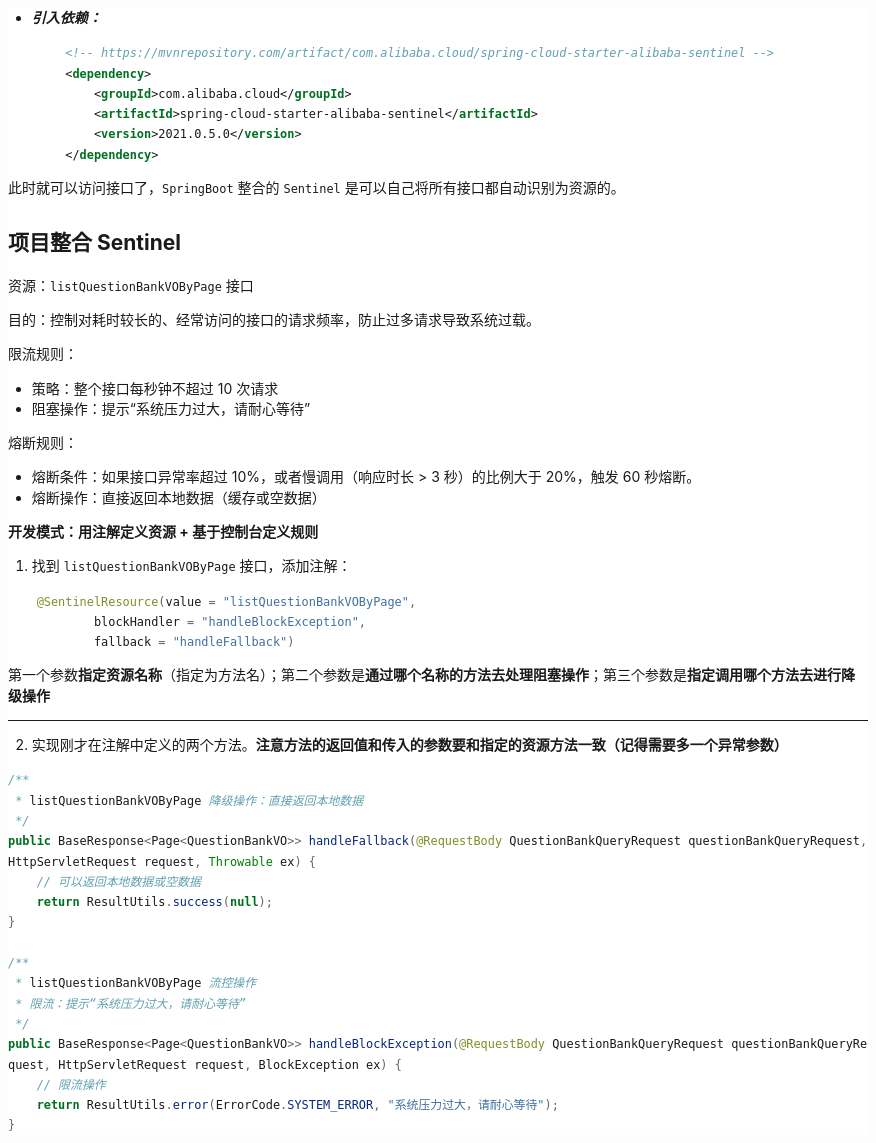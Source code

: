 - ***引入依赖：***

```xml
        <!-- https://mvnrepository.com/artifact/com.alibaba.cloud/spring-cloud-starter-alibaba-sentinel -->
        <dependency>
            <groupId>com.alibaba.cloud</groupId>
            <artifactId>spring-cloud-starter-alibaba-sentinel</artifactId>
            <version>2021.0.5.0</version>
        </dependency>
```

此时就可以访问接口了，`SpringBoot` 整合的 `Sentinel` 是可以自己将所有接口都自动识别为资源的。







## 项目整合 Sentinel

资源：`li⁠stQuestionBankVOBy﻿Page` 接口

目的：控制⁠对耗时较长的、经常访问的接口的请求频﻿率，防止过多请求导致系⁢统过载。

限流规则：

- 策略：整个接口每秒钟不超过 10 次请求
- 阻塞操作：提示“系统压力过大，请耐心等待”

熔断规则：

- 熔断条件：如果接口异常率超过 10%，或者慢调用（响应时长 > 3 秒）的比例大于 20%，触发 60 秒熔断。
- 熔断操作：直接返回本地数据（缓存或空数据）

**开发模式：用注解定义资源 + 基于控制台定义规则**





1. 找到 `listQuestionBankVOByPage` 接口，添加注解：

```Java
    @SentinelResource(value = "listQuestionBankVOByPage",
            blockHandler = "handleBlockException",
            fallback = "handleFallback")
```

第一个参数**指定资源名称**（指定为方法名）；第二个参数是**通过哪个名称的方法去处理阻塞操作**；第三个参数是**指定调用哪个方法去进行降级操作**

------

2. 实现刚才在注解中定义的两个方法。**注意方法的返回值和传入的参数要和指定的资源方法一致（记得需要多一个异常参数）**

```Java
/**
 * listQuestionBankVOByPage 降级操作：直接返回本地数据
 */
public BaseResponse<Page<QuestionBankVO>> handleFallback(@RequestBody QuestionBankQueryRequest questionBankQueryRequest, HttpServletRequest request, Throwable ex) {
    // 可以返回本地数据或空数据
    return ResultUtils.success(null);
}

/**
 * listQuestionBankVOByPage 流控操作
 * 限流：提示“系统压力过大，请耐心等待”
 */
public BaseResponse<Page<QuestionBankVO>> handleBlockException(@RequestBody QuestionBankQueryRequest questionBankQueryRequest, HttpServletRequest request, BlockException ex) {
    // 限流操作
    return ResultUtils.error(ErrorCode.SYSTEM_ERROR, "系统压力过大，请耐心等待");
}
```